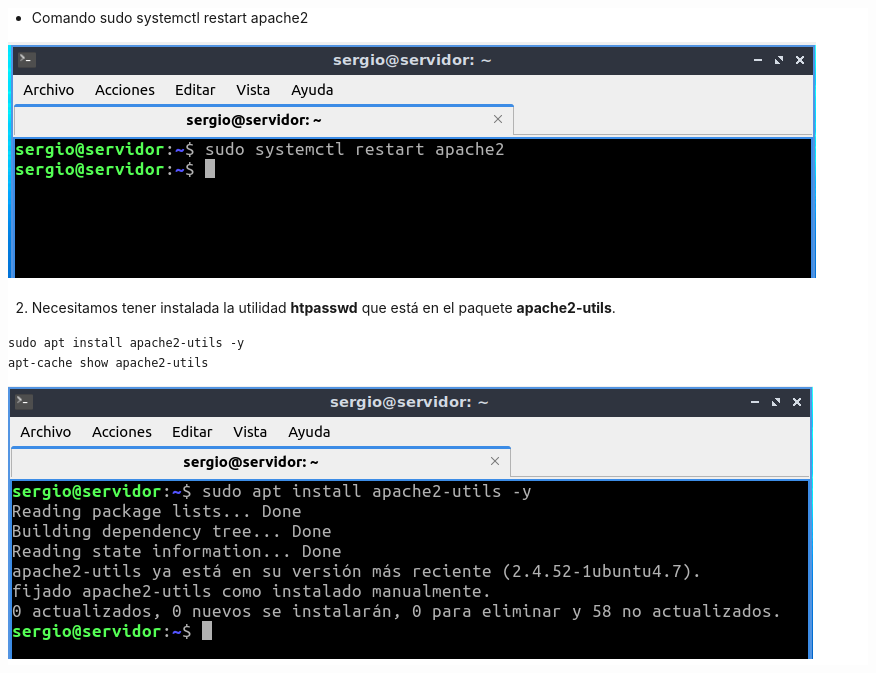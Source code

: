 - Comando sudo systemctl restart apache2 

![Reiniciar el sercivio apache2](./img/Imagen_51.PNG)


2. Necesitamos tener instalada la utilidad **htpasswd** que está en el paquete **apache2-utils**.

~~~
sudo apt install apache2-utils -y
apt-cache show apache2-utils
~~~

![Instalar apache2-utils -y](./img/Imagen_52.PNG)
